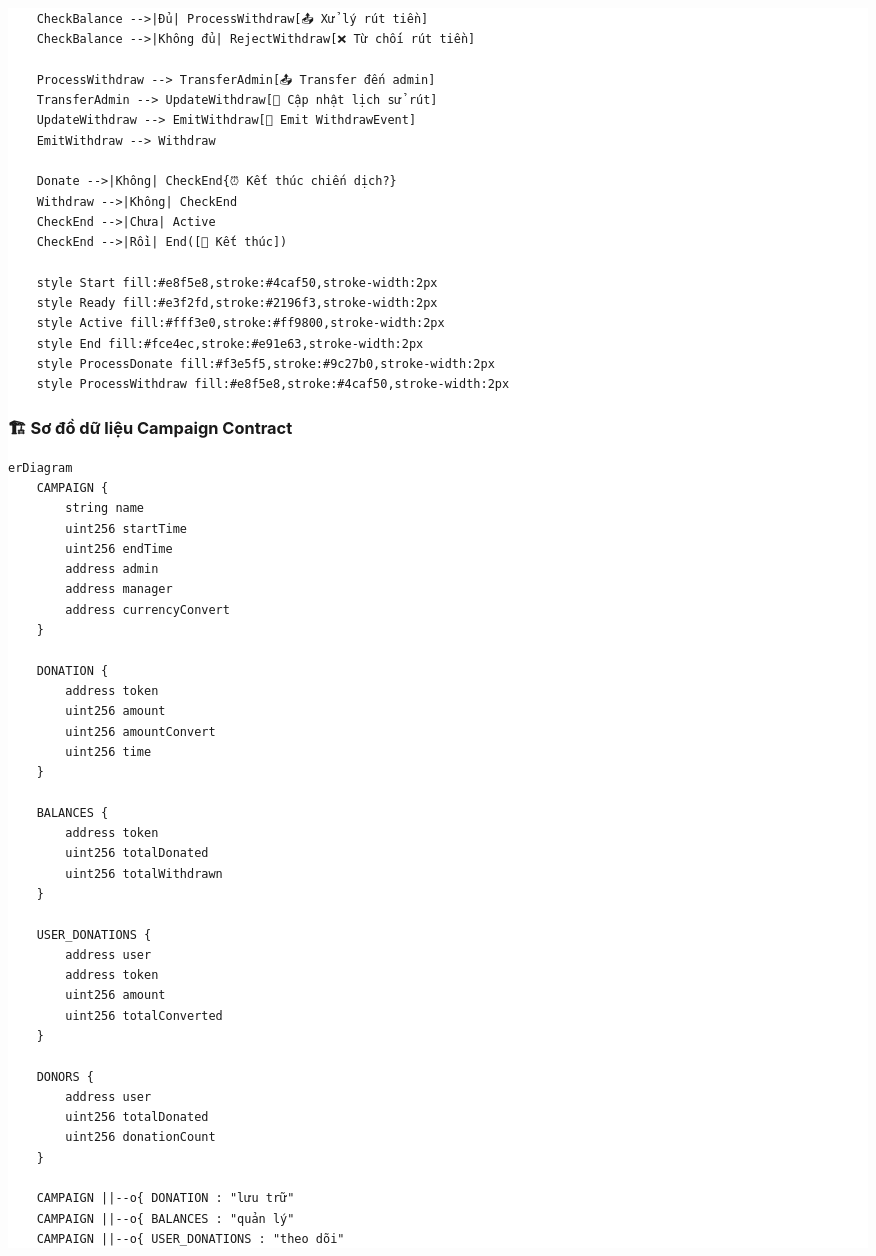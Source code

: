```mermaid
    CheckBalance -->|Đủ| ProcessWithdraw[📤 Xử lý rút tiền]
    CheckBalance -->|Không đủ| RejectWithdraw[❌ Từ chối rút tiền]
    
    ProcessWithdraw --> TransferAdmin[📤 Transfer đến admin]
    TransferAdmin --> UpdateWithdraw[📝 Cập nhật lịch sử rút]
    UpdateWithdraw --> EmitWithdraw[📡 Emit WithdrawEvent]
    EmitWithdraw --> Withdraw
    
    Donate -->|Không| CheckEnd{⏰ Kết thúc chiến dịch?}
    Withdraw -->|Không| CheckEnd
    CheckEnd -->|Chưa| Active
    CheckEnd -->|Rồi| End([🏁 Kết thúc])
    
    style Start fill:#e8f5e8,stroke:#4caf50,stroke-width:2px
    style Ready fill:#e3f2fd,stroke:#2196f3,stroke-width:2px
    style Active fill:#fff3e0,stroke:#ff9800,stroke-width:2px
    style End fill:#fce4ec,stroke:#e91e63,stroke-width:2px
    style ProcessDonate fill:#f3e5f5,stroke:#9c27b0,stroke-width:2px
    style ProcessWithdraw fill:#e8f5e8,stroke:#4caf50,stroke-width:2px
```

### 🏗️ Sơ đồ dữ liệu Campaign Contract

```mermaid
erDiagram
    CAMPAIGN {
        string name
        uint256 startTime
        uint256 endTime
        address admin
        address manager
        address currencyConvert
    }
    
    DONATION {
        address token
        uint256 amount
        uint256 amountConvert
        uint256 time
    }
    
    BALANCES {
        address token
        uint256 totalDonated
        uint256 totalWithdrawn
    }
    
    USER_DONATIONS {
        address user
        address token
        uint256 amount
        uint256 totalConverted
    }
    
    DONORS {
        address user
        uint256 totalDonated
        uint256 donationCount
    }
    
    CAMPAIGN ||--o{ DONATION : "lưu trữ"
    CAMPAIGN ||--o{ BALANCES : "quản lý"
    CAMPAIGN ||--o{ USER_DONATIONS : "theo dõi"
```